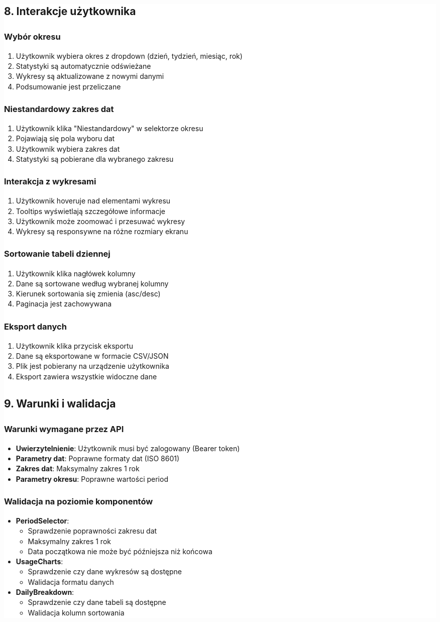 ## 8. Interakcje użytkownika

### Wybór okresu
1. Użytkownik wybiera okres z dropdown (dzień, tydzień, miesiąc, rok)
2. Statystyki są automatycznie odświeżane
3. Wykresy są aktualizowane z nowymi danymi
4. Podsumowanie jest przeliczane

### Niestandardowy zakres dat
1. Użytkownik klika "Niestandardowy" w selektorze okresu
2. Pojawiają się pola wyboru dat
3. Użytkownik wybiera zakres dat
4. Statystyki są pobierane dla wybranego zakresu

### Interakcja z wykresami
1. Użytkownik hoveruje nad elementami wykresu
2. Tooltips wyświetlają szczegółowe informacje
3. Użytkownik może zoomować i przesuwać wykresy
4. Wykresy są responsywne na różne rozmiary ekranu

### Sortowanie tabeli dziennej
1. Użytkownik klika nagłówek kolumny
2. Dane są sortowane według wybranej kolumny
3. Kierunek sortowania się zmienia (asc/desc)
4. Paginacja jest zachowywana

### Eksport danych
1. Użytkownik klika przycisk eksportu
2. Dane są eksportowane w formacie CSV/JSON
3. Plik jest pobierany na urządzenie użytkownika
4. Eksport zawiera wszystkie widoczne dane

## 9. Warunki i walidacja

### Warunki wymagane przez API
- **Uwierzytelnienie**: Użytkownik musi być zalogowany (Bearer token)
- **Parametry dat**: Poprawne formaty dat (ISO 8601)
- **Zakres dat**: Maksymalny zakres 1 rok
- **Parametry okresu**: Poprawne wartości period

### Walidacja na poziomie komponentów
- **PeriodSelector**: 
  - Sprawdzenie poprawności zakresu dat
  - Maksymalny zakres 1 rok
  - Data początkowa nie może być późniejsza niż końcowa
- **UsageCharts**: 
  - Sprawdzenie czy dane wykresów są dostępne
  - Walidacja formatu danych
- **DailyBreakdown**: 
  - Sprawdzenie czy dane tabeli są dostępne
  - Walidacja kolumn sortowania
